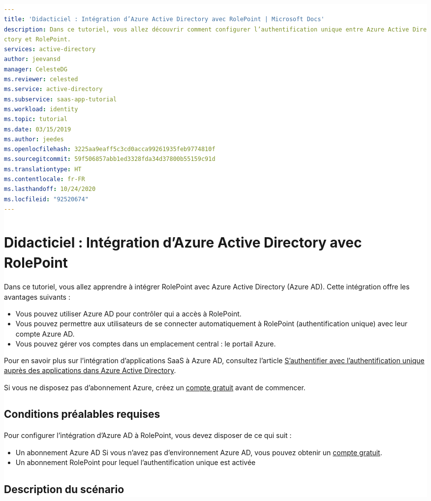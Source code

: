 ```yaml
---
title: 'Didacticiel : Intégration d’Azure Active Directory avec RolePoint | Microsoft Docs'
description: Dans ce tutoriel, vous allez découvrir comment configurer l’authentification unique entre Azure Active Directory et RolePoint.
services: active-directory
author: jeevansd
manager: CelesteDG
ms.reviewer: celested
ms.service: active-directory
ms.subservice: saas-app-tutorial
ms.workload: identity
ms.topic: tutorial
ms.date: 03/15/2019
ms.author: jeedes
ms.openlocfilehash: 3225aa9eaff5c3cd0acca99261935feb9774810f
ms.sourcegitcommit: 59f506857abb1ed3328fda34d37800b55159c91d
ms.translationtype: HT
ms.contentlocale: fr-FR
ms.lasthandoff: 10/24/2020
ms.locfileid: "92520674"
---
```

# <a name="tutorial-azure-active-directory-integration-with-rolepoint"></a>Didacticiel : Intégration d’Azure Active Directory avec RolePoint

Dans ce tutoriel, vous allez apprendre à intégrer RolePoint avec Azure Active Directory (Azure AD).
Cette intégration offre les avantages suivants :

* Vous pouvez utiliser Azure AD pour contrôler qui a accès à RolePoint.
* Vous pouvez permettre aux utilisateurs de se connecter automatiquement à RolePoint (authentification unique) avec leur compte Azure AD.
* Vous pouvez gérer vos comptes dans un emplacement central : le portail Azure.

Pour en savoir plus sur l’intégration d’applications SaaS à Azure AD, consultez l’article [S’authentifier avec l’authentification unique auprès des applications dans Azure Active Directory](../manage-apps/what-is-single-sign-on.md).

Si vous ne disposez pas d’abonnement Azure, créez un [compte gratuit](https://azure.microsoft.com/free/) avant de commencer.

## <a name="prerequisites"></a>Conditions préalables requises

Pour configurer l’intégration d’Azure AD à RolePoint, vous devez disposer de ce qui suit :

* Un abonnement Azure AD Si vous n’avez pas d’environnement Azure AD, vous pouvez obtenir un [compte gratuit](https://azure.microsoft.com/free/).
* Un abonnement RolePoint pour lequel l’authentification unique est activée

## <a name="scenario-description"></a>Description du scénario
